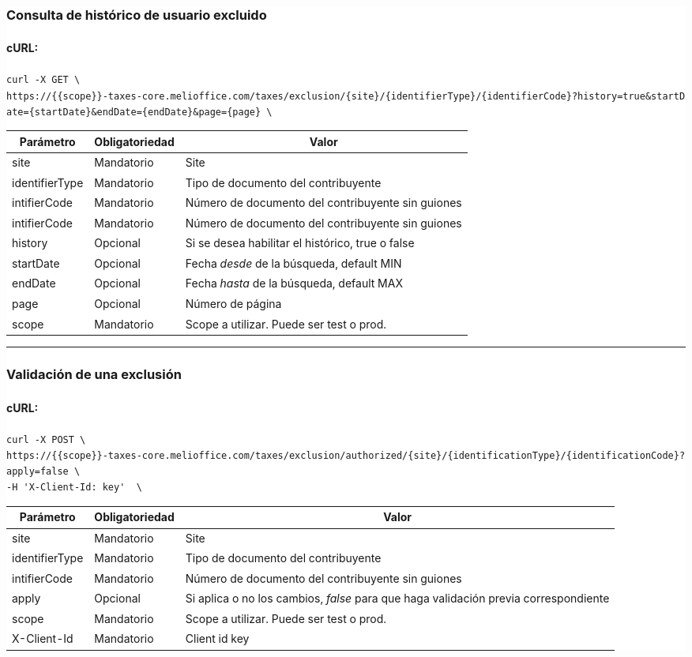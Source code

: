 
### Consulta de histórico de usuario excluido

#### cURL:

```cURL
curl -X GET \
https://{{scope}}-taxes-core.melioffice.com/taxes/exclusion/{site}/{identifierType}/{identifierCode}?history=true&startDate={startDate}&endDate={endDate}&page={page} \
```

| Parámetro      | Obligatoriedad | Valor                                             | 
|----------------|----------------|---------------------------------------------------|
| site           | Mandatorio     | Site                                              |
| identifierType | Mandatorio     | Tipo de documento del contribuyente               |
| intifierCode   | Mandatorio     | Número de documento del contribuyente sin guiones |
| intifierCode   | Mandatorio     | Número de documento del contribuyente sin guiones |
| history        | Opcional       | Si se desea habilitar el histórico, true o false  |
| startDate      | Opcional       | Fecha *desde* de la búsqueda, default MIN         |
| endDate        | Opcional       | Fecha *hasta* de la búsqueda, default MAX         |
| page           | Opcional       | Número de página                                  |
| scope          | Mandatorio     | Scope a utilizar. Puede ser test o prod.          |

---

### Validación de una exclusión

#### cURL:

```cURL
curl -X POST \
https://{{scope}}-taxes-core.melioffice.com/taxes/exclusion/authorized/{site}/{identificationType}/{identificationCode}?apply=false \
-H 'X-Client-Id: key'  \
```

| Parámetro      | Obligatoriedad | Valor                                                                               | 
|----------------|----------------|-------------------------------------------------------------------------------------|
| site           | Mandatorio     | Site                                                                                |
| identifierType | Mandatorio     | Tipo de documento del contribuyente                                                 |
| intifierCode   | Mandatorio     | Número de documento del contribuyente sin guiones                                   |
| apply          | Opcional       | Si aplica o no los cambios, *false* para que haga validación previa correspondiente |
| scope          | Mandatorio     | Scope a utilizar. Puede ser test o prod.                                            |
| X-Client-Id    | Mandatorio     | Client id key                                                                       |
